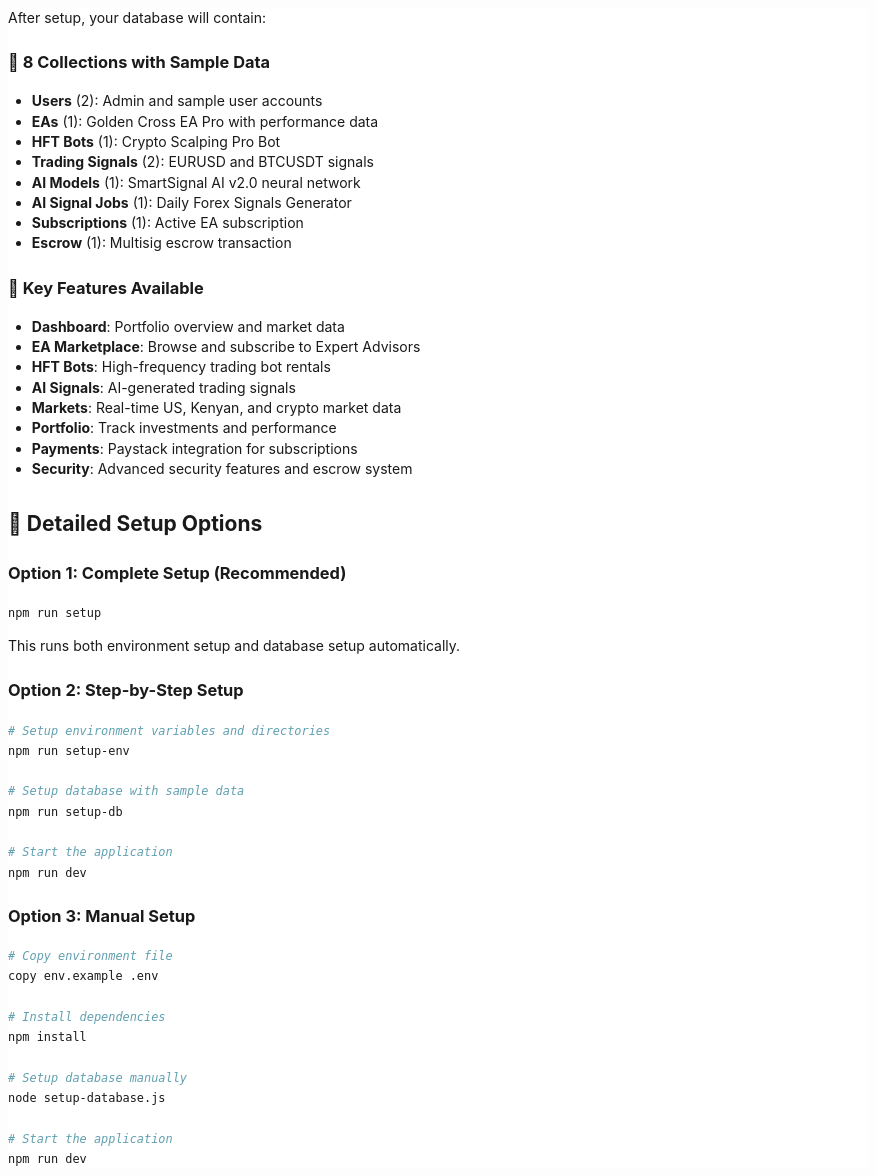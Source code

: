 After setup, your database will contain:

### 🏢 **8 Collections with Sample Data**
- **Users** (2): Admin and sample user accounts
- **EAs** (1): Golden Cross EA Pro with performance data
- **HFT Bots** (1): Crypto Scalping Pro Bot
- **Trading Signals** (2): EURUSD and BTCUSDT signals
- **AI Models** (1): SmartSignal AI v2.0 neural network
- **AI Signal Jobs** (1): Daily Forex Signals Generator
- **Subscriptions** (1): Active EA subscription
- **Escrow** (1): Multisig escrow transaction

### 🎯 **Key Features Available**
- **Dashboard**: Portfolio overview and market data
- **EA Marketplace**: Browse and subscribe to Expert Advisors
- **HFT Bots**: High-frequency trading bot rentals
- **AI Signals**: AI-generated trading signals
- **Markets**: Real-time US, Kenyan, and crypto market data
- **Portfolio**: Track investments and performance
- **Payments**: Paystack integration for subscriptions
- **Security**: Advanced security features and escrow system

## 🔧 Detailed Setup Options

### Option 1: Complete Setup (Recommended)
```bash
npm run setup
```
This runs both environment setup and database setup automatically.

### Option 2: Step-by-Step Setup
```bash
# Setup environment variables and directories
npm run setup-env

# Setup database with sample data
npm run setup-db

# Start the application
npm run dev
```

### Option 3: Manual Setup
```bash
# Copy environment file
copy env.example .env

# Install dependencies
npm install

# Setup database manually
node setup-database.js

# Start the application
npm run dev
```
